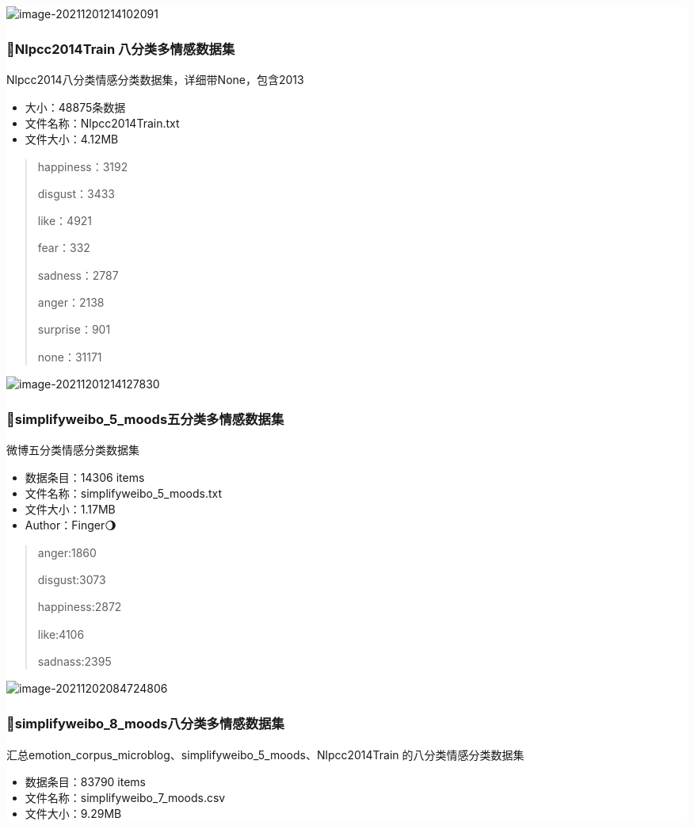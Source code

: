 ![image-20211201214102091](http://oss.cache.ren/img/image-20211201214102091.png)

### 🤩Nlpcc2014Train 八分类多情感数据集

Nlpcc2014八分类情感分类数据集，详细带None，包含2013
- 大小：48875条数据
- 文件名称：Nlpcc2014Train.txt
- 文件大小：4.12MB

> happiness：3192
> 
> disgust：3433
> 
> like：4921
> 
> fear：332
> 
> sadness：2787
> 
> anger：2138
> 
> surprise：901
> 
> none：31171

![image-20211201214127830](http://oss.cache.ren/img/image-20211201214127830.png)

### 🐳simplifyweibo_5_moods五分类多情感数据集

微博五分类情感分类数据集
- 数据条目：14306 items
- 文件名称：simplifyweibo_5_moods.txt
- 文件大小：1.17MB
- Author：Finger🌖

> anger:1860
> 
> disgust:3073
> 
> happiness:2872
> 
> like:4106
> 
> sadnass:2395

![image-20211202084724806](http://oss.cache.ren/img/image-20211202084724806.png)


### 🐲simplifyweibo_8_moods八分类多情感数据集

汇总emotion_corpus_microblog、simplifyweibo_5_moods、Nlpcc2014Train 的八分类情感分类数据集
- 数据条目：83790 items
- 文件名称：simplifyweibo_7_moods.csv
- 文件大小：9.29MB
